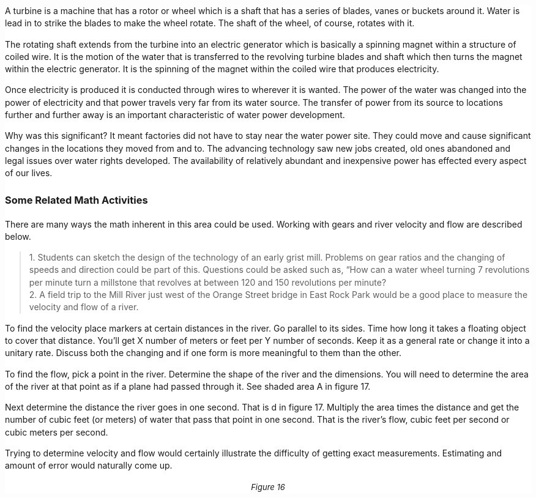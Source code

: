 A turbine is a machine that has a rotor or wheel which is a shaft that has a series of blades, vanes or buckets around it. Water is lead in to strike the blades to make the wheel rotate. The shaft of the wheel, of course, rotates with it.
</p>
<p>
The rotating shaft extends from the turbine into an electric generator which is basically a spinning magnet within a structure of coiled wire. It is the motion of the water that is transferred to the revolving turbine blades and shaft which then turns the magnet within the electric generator. It is the spinning of the magnet within the coiled wire that produces electricity.
</p>
<p>
Once electricity is produced it is conducted through wires to wherever it is wanted. The power of the water was changed into the power of electricity and that power travels very far from its water source. The transfer of power from its source to locations further and further away is an important characteristic of water power development.
</p>
<p>
Why was this significant? It meant factories did not have to stay near the water power site. They could move and cause significant changes in the locations they moved from and to. The advancing technology saw new jobs created, old ones abandoned and legal issues over water rights developed. The availability of relatively abundant and inexpensive power has effected every aspect of our lives.
</p>
<h3>
Some Related Math Activities
</h3>
There are many ways the math inherent in this area could be used. Working with gears and river velocity and flow are described below.
<blockquote>
<dl>
<dt>
1. Students can sketch the design of the technology of an early grist mill. Problems on gear ratios and the changing of speeds and direction could be part of this. Questions could be asked such as, “How can a water wheel turning 7 revolutions per minute turn a millstone that revolves at between 120 and 150 revolutions per minute?
<dt>
2. A field trip to the Mill River just west of the Orange Street bridge in East Rock Park would be a good place to measure the velocity and flow of a river.
</dt>
</dt>
</dl>
</blockquote>
To find the velocity place markers at certain distances in the river. Go parallel to its sides. Time how long it takes a floating object to cover that distance. You’ll get X number of meters or feet per Y number of seconds. Keep it as a general rate or change it into a unitary rate. Discuss both the changing and if one form is more meaningful to them than the other.
<p>
To find the flow, pick a point in the river. Determine the shape of the river and the dimensions. You will need to determine the area of the river at that point as if a plane had passed through it. See shaded area A in figure 17.
</p>
<p>
Next determine the distance the river goes in one second. That is d in figure 17. Multiply the area times the distance and get the number of cubic feet (or meters) of water that pass that point in one second. That is the river’s flow, cubic feet per second or cubic meters per second.
</p>
<p>
Trying to determine velocity and flow would certainly illustrate the difficulty of getting exact measurements. Estimating and amount of error would naturally come up.
</p>
<center>
<i>
<font size="-1">
Figure 16
</font>